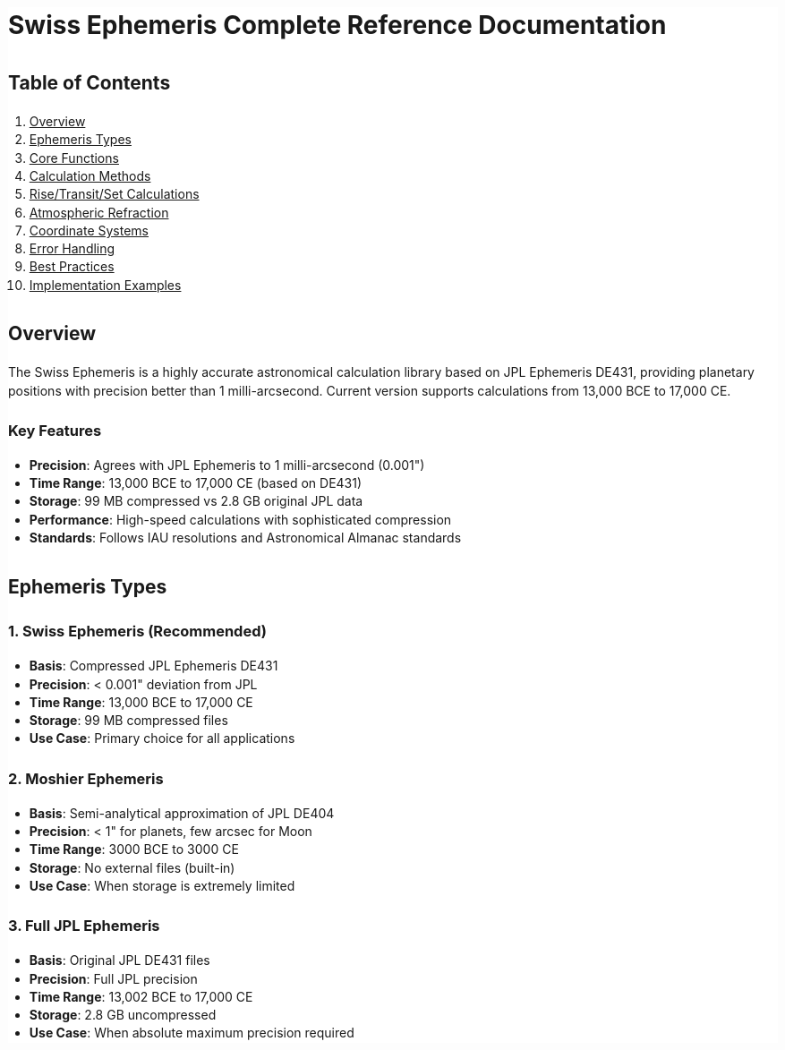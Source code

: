 # Swiss Ephemeris Complete Reference Documentation

## Table of Contents
1. [Overview](#overview)
2. [Ephemeris Types](#ephemeris-types)
3. [Core Functions](#core-functions)
4. [Calculation Methods](#calculation-methods)
5. [Rise/Transit/Set Calculations](#risetransitset-calculations)
6. [Atmospheric Refraction](#atmospheric-refraction)
7. [Coordinate Systems](#coordinate-systems)
8. [Error Handling](#error-handling)
9. [Best Practices](#best-practices)
10. [Implementation Examples](#implementation-examples)

## Overview

The Swiss Ephemeris is a highly accurate astronomical calculation library based on JPL Ephemeris DE431, providing planetary positions with precision better than 1 milli-arcsecond. Current version supports calculations from 13,000 BCE to 17,000 CE.

### Key Features
- **Precision**: Agrees with JPL Ephemeris to 1 milli-arcsecond (0.001")
- **Time Range**: 13,000 BCE to 17,000 CE (based on DE431)
- **Storage**: 99 MB compressed vs 2.8 GB original JPL data
- **Performance**: High-speed calculations with sophisticated compression
- **Standards**: Follows IAU resolutions and Astronomical Almanac standards

## Ephemeris Types

### 1. Swiss Ephemeris (Recommended)
- **Basis**: Compressed JPL Ephemeris DE431
- **Precision**: < 0.001" deviation from JPL
- **Time Range**: 13,000 BCE to 17,000 CE
- **Storage**: 99 MB compressed files
- **Use Case**: Primary choice for all applications

### 2. Moshier Ephemeris
- **Basis**: Semi-analytical approximation of JPL DE404
- **Precision**: < 1" for planets, few arcsec for Moon
- **Time Range**: 3000 BCE to 3000 CE
- **Storage**: No external files (built-in)
- **Use Case**: When storage is extremely limited

### 3. Full JPL Ephemeris
- **Basis**: Original JPL DE431 files
- **Precision**: Full JPL precision
- **Time Range**: 13,002 BCE to 17,000 CE
- **Storage**: 2.8 GB uncompressed
- **Use Case**: When absolute maximum precision required
